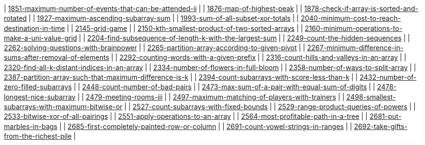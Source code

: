 | [1851-maximum-number-of-events-that-can-be-attended-ii](https://github.com/AmritAnand-2003/LeetCode/tree/master/1851-maximum-number-of-events-that-can-be-attended-ii) |
| [1876-map-of-highest-peak](https://github.com/AmritAnand-2003/LeetCode/tree/master/1876-map-of-highest-peak) |
| [1878-check-if-array-is-sorted-and-rotated](https://github.com/AmritAnand-2003/LeetCode/tree/master/1878-check-if-array-is-sorted-and-rotated) |
| [1927-maximum-ascending-subarray-sum](https://github.com/AmritAnand-2003/LeetCode/tree/master/1927-maximum-ascending-subarray-sum) |
| [1993-sum-of-all-subset-xor-totals](https://github.com/AmritAnand-2003/LeetCode/tree/master/1993-sum-of-all-subset-xor-totals) |
| [2040-minimum-cost-to-reach-destination-in-time](https://github.com/AmritAnand-2003/LeetCode/tree/master/2040-minimum-cost-to-reach-destination-in-time) |
| [2145-grid-game](https://github.com/AmritAnand-2003/LeetCode/tree/master/2145-grid-game) |
| [2150-kth-smallest-product-of-two-sorted-arrays](https://github.com/AmritAnand-2003/LeetCode/tree/master/2150-kth-smallest-product-of-two-sorted-arrays) |
| [2160-minimum-operations-to-make-a-uni-value-grid](https://github.com/AmritAnand-2003/LeetCode/tree/master/2160-minimum-operations-to-make-a-uni-value-grid) |
| [2204-find-subsequence-of-length-k-with-the-largest-sum](https://github.com/AmritAnand-2003/LeetCode/tree/master/2204-find-subsequence-of-length-k-with-the-largest-sum) |
| [2249-count-the-hidden-sequences](https://github.com/AmritAnand-2003/LeetCode/tree/master/2249-count-the-hidden-sequences) |
| [2262-solving-questions-with-brainpower](https://github.com/AmritAnand-2003/LeetCode/tree/master/2262-solving-questions-with-brainpower) |
| [2265-partition-array-according-to-given-pivot](https://github.com/AmritAnand-2003/LeetCode/tree/master/2265-partition-array-according-to-given-pivot) |
| [2267-minimum-difference-in-sums-after-removal-of-elements](https://github.com/AmritAnand-2003/LeetCode/tree/master/2267-minimum-difference-in-sums-after-removal-of-elements) |
| [2292-counting-words-with-a-given-prefix](https://github.com/AmritAnand-2003/LeetCode/tree/master/2292-counting-words-with-a-given-prefix) |
| [2316-count-hills-and-valleys-in-an-array](https://github.com/AmritAnand-2003/LeetCode/tree/master/2316-count-hills-and-valleys-in-an-array) |
| [2320-find-all-k-distant-indices-in-an-array](https://github.com/AmritAnand-2003/LeetCode/tree/master/2320-find-all-k-distant-indices-in-an-array) |
| [2334-number-of-flowers-in-full-bloom](https://github.com/AmritAnand-2003/LeetCode/tree/master/2334-number-of-flowers-in-full-bloom) |
| [2358-number-of-ways-to-split-array](https://github.com/AmritAnand-2003/LeetCode/tree/master/2358-number-of-ways-to-split-array) |
| [2387-partition-array-such-that-maximum-difference-is-k](https://github.com/AmritAnand-2003/LeetCode/tree/master/2387-partition-array-such-that-maximum-difference-is-k) |
| [2394-count-subarrays-with-score-less-than-k](https://github.com/AmritAnand-2003/LeetCode/tree/master/2394-count-subarrays-with-score-less-than-k) |
| [2432-number-of-zero-filled-subarrays](https://github.com/AmritAnand-2003/LeetCode/tree/master/2432-number-of-zero-filled-subarrays) |
| [2448-count-number-of-bad-pairs](https://github.com/AmritAnand-2003/LeetCode/tree/master/2448-count-number-of-bad-pairs) |
| [2473-max-sum-of-a-pair-with-equal-sum-of-digits](https://github.com/AmritAnand-2003/LeetCode/tree/master/2473-max-sum-of-a-pair-with-equal-sum-of-digits) |
| [2478-longest-nice-subarray](https://github.com/AmritAnand-2003/LeetCode/tree/master/2478-longest-nice-subarray) |
| [2479-meeting-rooms-iii](https://github.com/AmritAnand-2003/LeetCode/tree/master/2479-meeting-rooms-iii) |
| [2497-maximum-matching-of-players-with-trainers](https://github.com/AmritAnand-2003/LeetCode/tree/master/2497-maximum-matching-of-players-with-trainers) |
| [2498-smallest-subarrays-with-maximum-bitwise-or](https://github.com/AmritAnand-2003/LeetCode/tree/master/2498-smallest-subarrays-with-maximum-bitwise-or) |
| [2527-count-subarrays-with-fixed-bounds](https://github.com/AmritAnand-2003/LeetCode/tree/master/2527-count-subarrays-with-fixed-bounds) |
| [2529-range-product-queries-of-powers](https://github.com/AmritAnand-2003/LeetCode/tree/master/2529-range-product-queries-of-powers) |
| [2533-bitwise-xor-of-all-pairings](https://github.com/AmritAnand-2003/LeetCode/tree/master/2533-bitwise-xor-of-all-pairings) |
| [2551-apply-operations-to-an-array](https://github.com/AmritAnand-2003/LeetCode/tree/master/2551-apply-operations-to-an-array) |
| [2564-most-profitable-path-in-a-tree](https://github.com/AmritAnand-2003/LeetCode/tree/master/2564-most-profitable-path-in-a-tree) |
| [2681-put-marbles-in-bags](https://github.com/AmritAnand-2003/LeetCode/tree/master/2681-put-marbles-in-bags) |
| [2685-first-completely-painted-row-or-column](https://github.com/AmritAnand-2003/LeetCode/tree/master/2685-first-completely-painted-row-or-column) |
| [2691-count-vowel-strings-in-ranges](https://github.com/AmritAnand-2003/LeetCode/tree/master/2691-count-vowel-strings-in-ranges) |
| [2692-take-gifts-from-the-richest-pile](https://github.com/AmritAnand-2003/LeetCode/tree/master/2692-take-gifts-from-the-richest-pile) |